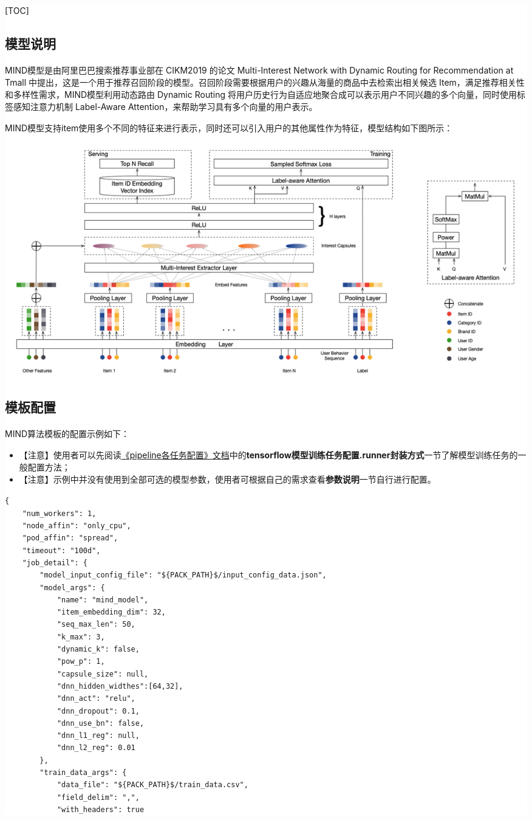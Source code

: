 [TOC]  
  
## 模型说明  
MIND模型是由阿里巴巴搜索推荐事业部在 CIKM2019 的论文 Multi-Interest Network with Dynamic Routing for Recommendation at Tmall 中提出，这是一个用于推荐召回阶段的模型。召回阶段需要根据用户的兴趣从海量的商品中去检索出相关候选 Item，满足推荐相关性和多样性需求，MIND模型利用动态路由 Dynamic Routing 将用户历史行为自适应地聚合成可以表示用户不同兴趣的多个向量，同时使用标签感知注意力机制 Label-Aware Attention，来帮助学习具有多个向量的用户表示。  
  
MIND模型支持item使用多个不同的特征来进行表示，同时还可以引入用户的其他属性作为特征，模型结构如下图所示：  
  
![mind.png](mind.png)  
  
  
## 模板配置  
MIND算法模板的配置示例如下：  
- 【注意】使用者可以先阅读[《pipeline各任务配置》文档](http://tapd.oa.com/kubeflow/markdown_wikis/show/#1220424693001722117)中的**tensorflow模型训练任务配置.runner封装方式**一节了解模型训练任务的一般配置方法；  
- 【注意】示例中并没有使用到全部可选的模型参数，使用者可根据自己的需求查看**参数说明**一节自行进行配置。  
```  
{  
    "num_workers": 1,  
    "node_affin": "only_cpu",  
    "pod_affin": "spread",  
    "timeout": "100d",  
    "job_detail": {  
        "model_input_config_file": "${PACK_PATH}$/input_config_data.json",  
        "model_args": {  
            "name": "mind_model",  
            "item_embedding_dim": 32,   
            "seq_max_len": 50,   
            "k_max": 3,   
            "dynamic_k": false,   
            "pow_p": 1,   
            "capsule_size": null,  
            "dnn_hidden_widthes":[64,32],   
            "dnn_act": "relu",   
            "dnn_dropout": 0.1,   
            "dnn_use_bn": false,   
            "dnn_l1_reg": null,   
            "dnn_l2_reg": 0.01  
        },  
        "train_data_args": {  
            "data_file": "${PACK_PATH}$/train_data.csv",  
            "field_delim": ",",  
            "with_headers": true  
```